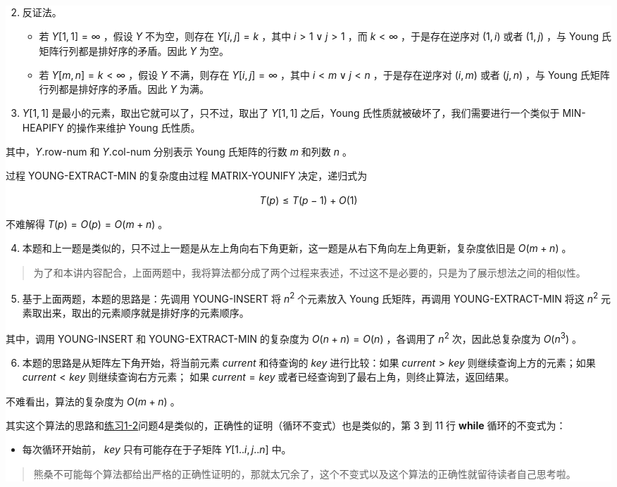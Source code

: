 2. 反证法。

    - 若 $Y[1, 1] = \infty$ ，假设 $Y$ 不为空，则存在 $Y[i, j] = k$ ，其中 $i > 1 \vee j > 1$ ，而 $k < \infty$ ，于是存在逆序对 $(1, i)$ 或者 $(1, j)$ ，与 Young 氏矩阵行列都是排好序的矛盾。因此 $Y$ 为空。

    - 若 $Y[m, n] = k < \infty$ ，假设 $Y$ 不满，则存在 $Y[i, j] = \infty$ ，其中 $i < m \vee j < n$ ，于是存在逆序对 $(i, m)$ 或者 $(j, n)$ ，与 Young 氏矩阵行列都是排好序的矛盾。因此 $Y$ 为满。

3. $Y[1,1]$ 是最小的元素，取出它就可以了，只不过，取出了 $Y[1,1]$ 之后，Young 氏性质就被破坏了，我们需要进行一个类似于 MIN-HEAPIFY 的操作来维护 Young 氏性质。

<iframe src="/pseudocode/lec5/young-extract-min.html" frameborder="no" marginwidth="0" width="100%" height="540px" marginheight="0" scrolling="auto"></iframe>

其中，$Y.\text{row-num}$ 和 $Y.\text{col-num}$ 分别表示 Young 氏矩阵的行数 $m$ 和列数 $n$ 。

过程 YOUNG-EXTRACT-MIN 的复杂度由过程 MATRIX-YOUNIFY 决定，递归式为

$$
T(p) \le T(p - 1) + O(1)
$$

不难解得 $T(p) = O(p) = O(m + n)$ 。

4. 本题和上一题是类似的，只不过上一题是从左上角向右下角更新，这一题是从右下角向左上角更新，复杂度依旧是 $O(m + n)$ 。

<iframe src="/pseudocode/lec5/young-insert.html" frameborder="no" marginwidth="0" width="100%" height="560px" marginheight="0" scrolling="auto"></iframe>

> 为了和本讲内容配合，上面两题中，我将算法都分成了两个过程来表述，不过这不是必要的，只是为了展示想法之间的相似性。

5. 基于上面两题，本题的思路是：先调用 YOUNG-INSERT 将 $n^2$ 个元素放入 Young 氏矩阵，再调用 YOUNG-EXTRACT-MIN 将这 $n^2$ 元素取出来，取出的元素顺序就是排好序的元素顺序。

<iframe src="/pseudocode/lec5/young-sort.html" frameborder="no" marginwidth="0" width="100%" height="240px" marginheight="0" scrolling="auto"></iframe>

其中，调用 YOUNG-INSERT 和 YOUNG-EXTRACT-MIN 的复杂度为 $O(n + n) = O(n)$ ，各调用了 $n^2$ 次，因此总复杂度为 $O(n^3)$ 。

6. 本题的思路是从矩阵左下角开始，将当前元素 $current$ 和待查询的 $key$ 进行比较：如果 $current > key$ 则继续查询上方的元素；如果 $current < key$ 则继续查询右方元素； 如果 $current = key$ 或者已经查询到了最右上角，则终止算法，返回结果。

<iframe src="/pseudocode/lec5/young-find.html" frameborder="no" marginwidth="0" width="100%" height="340px" marginheight="0" scrolling="auto"></iframe>

不难看出，算法的复杂度为 $O(m + n)$ 。

其实这个算法的思路和[练习1-2](/solution1/exe1-2/)问题4是类似的，正确性的证明（循环不变式）也是类似的，第 3 到 11 行 **while** 循环的不变式为：

- 每次循环开始前， $key$ 只有可能存在于子矩阵 $Y[1..i,j..n]$ 中。

> 熊桑不可能每个算法都给出严格的正确性证明的，那就太冗余了，这个不变式以及这个算法的正确性就留待读者自己思考啦。

